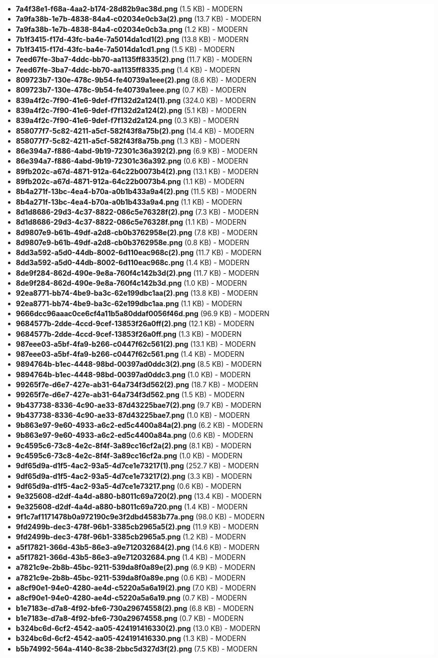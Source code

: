 - **7a4f38e1-f68a-4aa2-b174-28d82b9ac38d.png** (1.5 KB) - MODERN
- **7a9fa38b-1e7b-4838-84a4-c02034e0cb3a(2).png** (13.7 KB) - MODERN
- **7a9fa38b-1e7b-4838-84a4-c02034e0cb3a.png** (1.2 KB) - MODERN
- **7b1f3415-f17d-43fc-ba4e-7a5014da1cd1(2).png** (13.8 KB) - MODERN
- **7b1f3415-f17d-43fc-ba4e-7a5014da1cd1.png** (1.5 KB) - MODERN
- **7eed67fe-3ba7-4ddc-bb70-aa1135ff8335(2).png** (11.7 KB) - MODERN
- **7eed67fe-3ba7-4ddc-bb70-aa1135ff8335.png** (1.4 KB) - MODERN
- **809723b7-130e-478c-9b54-fe40739a1eee(2).png** (8.6 KB) - MODERN
- **809723b7-130e-478c-9b54-fe40739a1eee.png** (0.7 KB) - MODERN
- **839a4f2c-7f90-41e6-9def-f7f132d2a124(1).png** (324.0 KB) - MODERN
- **839a4f2c-7f90-41e6-9def-f7f132d2a124(2).png** (5.1 KB) - MODERN
- **839a4f2c-7f90-41e6-9def-f7f132d2a124.png** (0.3 KB) - MODERN
- **858077f7-5c82-4211-a5cf-582f43f8a75b(2).png** (14.4 KB) - MODERN
- **858077f7-5c82-4211-a5cf-582f43f8a75b.png** (1.3 KB) - MODERN
- **86e394a7-f886-4abd-9b19-72301c36a392(2).png** (6.9 KB) - MODERN
- **86e394a7-f886-4abd-9b19-72301c36a392.png** (0.6 KB) - MODERN
- **89fb202c-a67d-4871-912a-64c22b0073b4(2).png** (13.1 KB) - MODERN
- **89fb202c-a67d-4871-912a-64c22b0073b4.png** (1.1 KB) - MODERN
- **8b4a271f-13bc-4ea4-b70a-a0b1b433a9a4(2).png** (11.5 KB) - MODERN
- **8b4a271f-13bc-4ea4-b70a-a0b1b433a9a4.png** (1.1 KB) - MODERN
- **8d1d8686-29d3-4c37-8822-086c5e76328f(2).png** (7.3 KB) - MODERN
- **8d1d8686-29d3-4c37-8822-086c5e76328f.png** (1.1 KB) - MODERN
- **8d9807e9-b61b-49df-a2d8-cb0b3762958e(2).png** (7.8 KB) - MODERN
- **8d9807e9-b61b-49df-a2d8-cb0b3762958e.png** (0.8 KB) - MODERN
- **8dd3a592-a5d0-44db-8002-6d110eac968c(2).png** (11.7 KB) - MODERN
- **8dd3a592-a5d0-44db-8002-6d110eac968c.png** (1.4 KB) - MODERN
- **8de9f284-862d-490e-9e8a-760f4c142b3d(2).png** (11.7 KB) - MODERN
- **8de9f284-862d-490e-9e8a-760f4c142b3d.png** (1.0 KB) - MODERN
- **92ea8771-bb74-4be9-ba3c-62e199dbc1aa(2).png** (13.8 KB) - MODERN
- **92ea8771-bb74-4be9-ba3c-62e199dbc1aa.png** (1.1 KB) - MODERN
- **9666dcc96aaac0ce6cf4a11b5a80ddaf0056f46d.png** (96.9 KB) - MODERN
- **9684577b-2dde-4ccd-9cef-13853f26a0ff(2).png** (12.1 KB) - MODERN
- **9684577b-2dde-4ccd-9cef-13853f26a0ff.png** (1.3 KB) - MODERN
- **987eee03-a5bf-4fa9-b266-c0447f62c561(2).png** (13.1 KB) - MODERN
- **987eee03-a5bf-4fa9-b266-c0447f62c561.png** (1.4 KB) - MODERN
- **9894764b-b1ec-4448-98bd-00397ad0ddc3(2).png** (8.5 KB) - MODERN
- **9894764b-b1ec-4448-98bd-00397ad0ddc3.png** (1.0 KB) - MODERN
- **99265f7e-d6e7-427e-ab31-64a734f3d562(2).png** (18.7 KB) - MODERN
- **99265f7e-d6e7-427e-ab31-64a734f3d562.png** (1.5 KB) - MODERN
- **9b437738-8336-4c90-ae33-87d43225bae7(2).png** (9.7 KB) - MODERN
- **9b437738-8336-4c90-ae33-87d43225bae7.png** (1.0 KB) - MODERN
- **9b863e97-9e60-4933-a6c2-ed5c4400a84a(2).png** (6.2 KB) - MODERN
- **9b863e97-9e60-4933-a6c2-ed5c4400a84a.png** (0.6 KB) - MODERN
- **9c4595c6-73c8-4e2c-8f4f-3a89cc16cf2a(2).png** (8.1 KB) - MODERN
- **9c4595c6-73c8-4e2c-8f4f-3a89cc16cf2a.png** (1.0 KB) - MODERN
- **9df65d9a-d1f5-4ac2-93a5-4d7ce1e73217(1).png** (252.7 KB) - MODERN
- **9df65d9a-d1f5-4ac2-93a5-4d7ce1e73217(2).png** (3.3 KB) - MODERN
- **9df65d9a-d1f5-4ac2-93a5-4d7ce1e73217.png** (0.6 KB) - MODERN
- **9e325608-d2df-4a4d-a880-b8011c69a720(2).png** (13.4 KB) - MODERN
- **9e325608-d2df-4a4d-a880-b8011c69a720.png** (1.4 KB) - MODERN
- **9f1c7af1171478b0a972190c9e3f2dbd4583b77a.png** (98.0 KB) - MODERN
- **9fd2499b-dec3-478f-96b1-3385cb2965a5(2).png** (11.9 KB) - MODERN
- **9fd2499b-dec3-478f-96b1-3385cb2965a5.png** (1.2 KB) - MODERN
- **a5f17821-366d-43b5-86e3-a9e712032684(2).png** (14.6 KB) - MODERN
- **a5f17821-366d-43b5-86e3-a9e712032684.png** (1.4 KB) - MODERN
- **a7821c9e-2b8b-45bc-9211-539da8f0a89e(2).png** (6.9 KB) - MODERN
- **a7821c9e-2b8b-45bc-9211-539da8f0a89e.png** (0.6 KB) - MODERN
- **a8cf90e1-94e0-4280-ae4d-c5220a5a6a19(2).png** (7.0 KB) - MODERN
- **a8cf90e1-94e0-4280-ae4d-c5220a5a6a19.png** (0.7 KB) - MODERN
- **b1e7183e-d7a8-4f92-bfe6-730a29674558(2).png** (6.8 KB) - MODERN
- **b1e7183e-d7a8-4f92-bfe6-730a29674558.png** (0.7 KB) - MODERN
- **b324bc6d-6cf2-4542-aa05-424191416330(2).png** (13.0 KB) - MODERN
- **b324bc6d-6cf2-4542-aa05-424191416330.png** (1.3 KB) - MODERN
- **b5b74992-564a-4140-8c38-2bbc5d327d3f(2).png** (7.5 KB) - MODERN